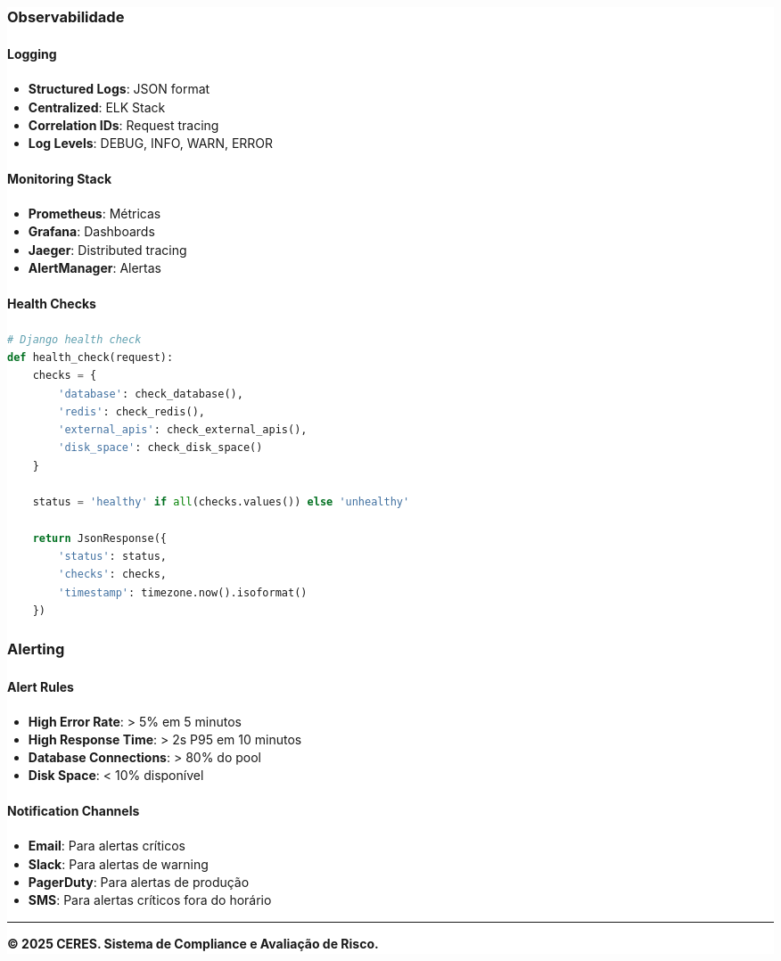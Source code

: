 ### Observabilidade

#### Logging
- **Structured Logs**: JSON format
- **Centralized**: ELK Stack
- **Correlation IDs**: Request tracing
- **Log Levels**: DEBUG, INFO, WARN, ERROR

#### Monitoring Stack
- **Prometheus**: Métricas
- **Grafana**: Dashboards
- **Jaeger**: Distributed tracing
- **AlertManager**: Alertas

#### Health Checks
```python
# Django health check
def health_check(request):
    checks = {
        'database': check_database(),
        'redis': check_redis(),
        'external_apis': check_external_apis(),
        'disk_space': check_disk_space()
    }
    
    status = 'healthy' if all(checks.values()) else 'unhealthy'
    
    return JsonResponse({
        'status': status,
        'checks': checks,
        'timestamp': timezone.now().isoformat()
    })
```

### Alerting

#### Alert Rules
- **High Error Rate**: > 5% em 5 minutos
- **High Response Time**: > 2s P95 em 10 minutos
- **Database Connections**: > 80% do pool
- **Disk Space**: < 10% disponível

#### Notification Channels
- **Email**: Para alertas críticos
- **Slack**: Para alertas de warning
- **PagerDuty**: Para alertas de produção
- **SMS**: Para alertas críticos fora do horário

---

**© 2025 CERES. Sistema de Compliance e Avaliação de Risco.**

